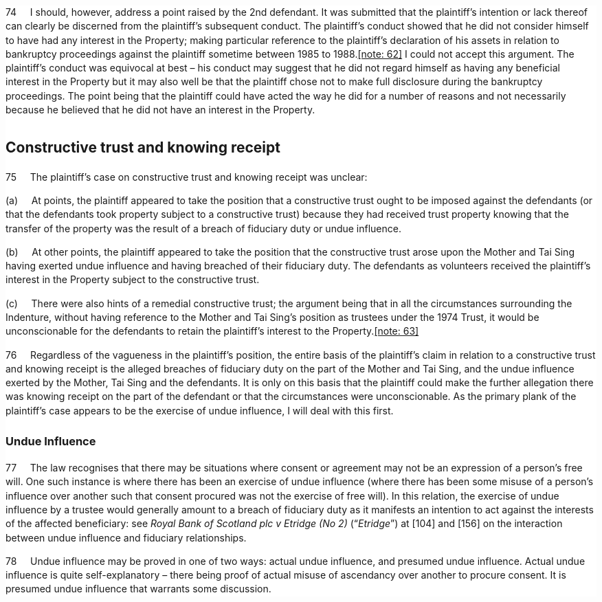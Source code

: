 74     I should, however, address a point raised by the 2nd defendant. It was submitted that the plaintiff’s intention or lack thereof can clearly be discerned from the plaintiff’s subsequent conduct. The plaintiff’s conduct showed that he did not consider himself to have had any interest in the Property; making particular reference to the plaintiff’s declaration of his assets in relation to bankruptcy proceedings against the plaintiff sometime between 1985 to 1988.[\[note: 62\]](#Ftn_62) I could not accept this argument. The plaintiff’s conduct was equivocal at best – his conduct may suggest that he did not regard himself as having any beneficial interest in the Property but it may also well be that the plaintiff chose not to make full disclosure during the bankruptcy proceedings. The point being that the plaintiff could have acted the way he did for a number of reasons and not necessarily because he believed that he did not have an interest in the Property.

## Constructive trust and knowing receipt

75     The plaintiff’s case on constructive trust and knowing receipt was unclear:

(a)     At points, the plaintiff appeared to take the position that a constructive trust ought to be imposed against the defendants (or that the defendants took property subject to a constructive trust) because they had received trust property knowing that the transfer of the property was the result of a breach of fiduciary duty or undue influence.

(b)     At other points, the plaintiff appeared to take the position that the constructive trust arose upon the Mother and Tai Sing having exerted undue influence and having breached of their fiduciary duty. The defendants as volunteers received the plaintiff’s interest in the Property subject to the constructive trust.

(c)     There were also hints of a remedial constructive trust; the argument being that in all the circumstances surrounding the Indenture, without having reference to the Mother and Tai Sing’s position as trustees under the 1974 Trust, it would be unconscionable for the defendants to retain the plaintiff’s interest to the Property.[\[note: 63\]](#Ftn_63)

76     Regardless of the vagueness in the plaintiff’s position, the entire basis of the plaintiff’s claim in relation to a constructive trust and knowing receipt is the alleged breaches of fiduciary duty on the part of the Mother and Tai Sing, and the undue influence exerted by the Mother, Tai Sing and the defendants. It is only on this basis that the plaintiff could make the further allegation there was knowing receipt on the part of the defendant or that the circumstances were unconscionable. As the primary plank of the plaintiff’s case appears to be the exercise of undue influence, I will deal with this first.

### Undue Influence

77     The law recognises that there may be situations where consent or agreement may not be an expression of a person’s free will. One such instance is where there has been an exercise of undue influence (where there has been some misuse of a person’s influence over another such that consent procured was not the exercise of free will). In this relation, the exercise of undue influence by a trustee would generally amount to a breach of fiduciary duty as it manifests an intention to act against the interests of the affected beneficiary: see _Royal Bank of Scotland plc v Etridge (No 2)_ (“_Etridge_”) at \[104\] and \[156\] on the interaction between undue influence and fiduciary relationships.

78     Undue influence may be proved in one of two ways: actual undue influence, and presumed undue influence. Actual undue influence is quite self-explanatory – there being proof of actual misuse of ascendancy over another to procure consent. It is presumed undue influence that warrants some discussion.
